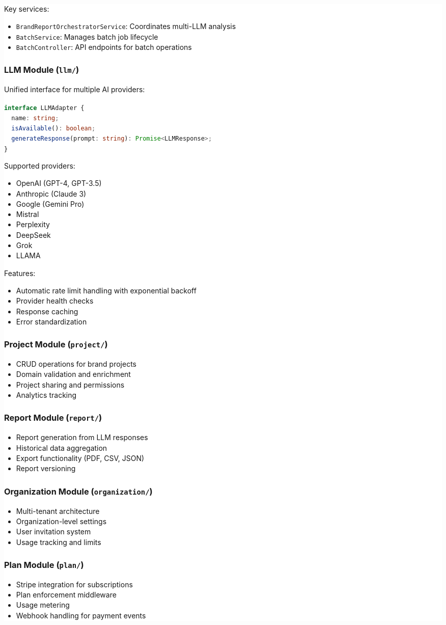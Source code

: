 Key services:
- `BrandReportOrchestratorService`: Coordinates multi-LLM analysis
- `BatchService`: Manages batch job lifecycle
- `BatchController`: API endpoints for batch operations

### LLM Module (`llm/`)
Unified interface for multiple AI providers:

```typescript
interface LLMAdapter {
  name: string;
  isAvailable(): boolean;
  generateResponse(prompt: string): Promise<LLMResponse>;
}
```

Supported providers:
- OpenAI (GPT-4, GPT-3.5)
- Anthropic (Claude 3)
- Google (Gemini Pro)
- Mistral
- Perplexity
- DeepSeek
- Grok
- LLAMA

Features:
- Automatic rate limit handling with exponential backoff
- Provider health checks
- Response caching
- Error standardization

### Project Module (`project/`)
- CRUD operations for brand projects
- Domain validation and enrichment
- Project sharing and permissions
- Analytics tracking

### Report Module (`report/`)
- Report generation from LLM responses
- Historical data aggregation
- Export functionality (PDF, CSV, JSON)
- Report versioning

### Organization Module (`organization/`)
- Multi-tenant architecture
- Organization-level settings
- User invitation system
- Usage tracking and limits

### Plan Module (`plan/`)
- Stripe integration for subscriptions
- Plan enforcement middleware
- Usage metering
- Webhook handling for payment events
